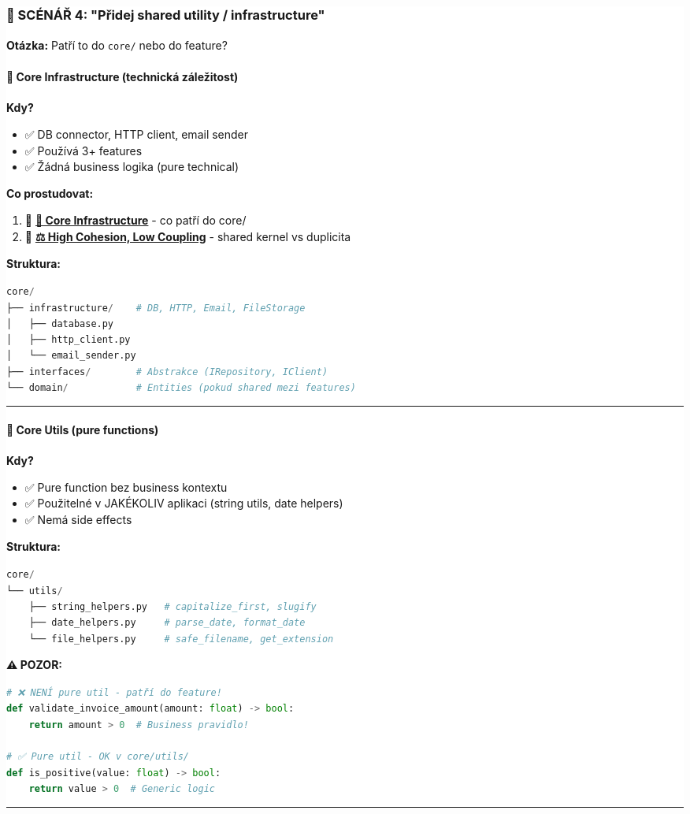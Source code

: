 
### 📌 SCÉNÁŘ 4: "Přidej shared utility / infrastructure"

**Otázka:** Patří to do `core/` nebo do feature?

#### 🎨 **Core Infrastructure** (technická záležitost)

**Kdy?**
- ✅ DB connector, HTTP client, email sender
- ✅ Používá 3+ features
- ✅ Žádná business logika (pure technical)

**Co prostudovat:**
1. 📖 **[🎨 Core Infrastructure](vsa.md#-core-infrastructure---co-tam-patří)** - co patří do core/
2. 📖 **[⚖️ High Cohesion, Low Coupling](vsa.md#️-high-cohesion-low-coupling)** - shared kernel vs duplicita

**Struktura:**
```python
core/
├── infrastructure/    # DB, HTTP, Email, FileStorage
│   ├── database.py
│   ├── http_client.py
│   └── email_sender.py
├── interfaces/        # Abstrakce (IRepository, IClient)
└── domain/            # Entities (pokud shared mezi features)
```

---

#### 🧮 **Core Utils** (pure functions)

**Kdy?**
- ✅ Pure function bez business kontextu
- ✅ Použitelné v JAKÉKOLIV aplikaci (string utils, date helpers)
- ✅ Nemá side effects

**Struktura:**
```python
core/
└── utils/
    ├── string_helpers.py   # capitalize_first, slugify
    ├── date_helpers.py     # parse_date, format_date
    └── file_helpers.py     # safe_filename, get_extension
```

**⚠️ POZOR:**
```python
# ❌ NENÍ pure util - patří do feature!
def validate_invoice_amount(amount: float) -> bool:
    return amount > 0  # Business pravidlo!

# ✅ Pure util - OK v core/utils/
def is_positive(value: float) -> bool:
    return value > 0  # Generic logic
```

---